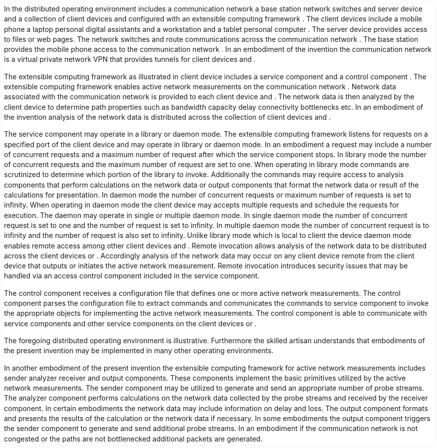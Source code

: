 In the distributed operating environment includes a communication network a base station network switches and server device and a collection of client devices and configured with an extensible computing framework . The client devices include a mobile phone a laptop personal digital assistants and a workstation and a tablet personal computer . The server device provides access to files or web pages. The network switches and route communications across the communication network . The base station provides the mobile phone access to the communication network . In an embodiment of the invention the communication network is a virtual private network VPN that provides tunnels for client devices and .

The extensible computing framework as illustrated in client device includes a service component and a control component . The extensible computing framework enables active network measurements on the communication network . Network data associated with the communication network is provided to each client device and . The network data is then analyzed by the client device to determine path properties such as bandwidth capacity delay connectivity bottlenecks etc. In an embodiment of the invention analysis of the network data is distributed across the collection of client devices and .

The service component may operate in a library or daemon mode. The extensible computing framework listens for requests on a specified port of the client device and may operate in library or daemon mode. In an embodiment a request may include a number of concurrent requests and a maximum number of request after which the service component stops. In library mode the number of concurrent requests and the maximum number of request are set to one. When operating in library mode commands are scrutinized to determine which portion of the library to invoke. Additionally the commands may require access to analysis components that perform calculations on the network data or output components that format the network data or result of the calculations for presentation. In daemon mode the number of concurrent requests or maximum number of requests is set to infinity. When operating in daemon mode the client device may accepts multiple requests and schedule the requests for execution. The daemon may operate in single or multiple daemon mode. In single daemon mode the number of concurrent request is set to one and the number of request is set to infinity. In multiple daemon mode the number of concurrent request is to infinity and the number of request is also set to infinity. Unlike library mode which is local to client the device daemon mode enables remote access among other client devices and . Remote invocation allows analysis of the network data to be distributed across the client devices or . Accordingly analysis of the network data may occur on any client device remote from the client device that outputs or initiates the active network measurement. Remote invocation introduces security issues that may be handled via an access control component included in the service component.

The control component receives a configuration file that defines one or more active network measurements. The control component parses the configuration file to extract commands and communicates the commands to service component to invoke the appropriate objects for implementing the active network measurements. The control component is able to communicate with service components and other service components on the client devices or .

The foregoing distributed operating environment is illustrative. Furthermore the skilled artisan understands that embodiments of the present invention may be implemented in many other operating environments.

In another embodiment of the present invention the extensible computing framework for active network measurements includes sender analyzer receiver and output components. These components implement the basic primitives utilized by the active network measurements. The sender component may be utilized to generate and send an appropriate number of probe streams. The analyzer component performs calculations on the network data collected by the probe streams and received by the receiver component. In certain embodiments the network data may include information on delay and loss. The output component formats and presents the results of the calculation or the network data if necessary. In some embodiments the output component triggers the sender component to generate and send additional probe streams. In an embodiment if the communication network is not congested or the paths are not bottlenecked additional packets are generated.
